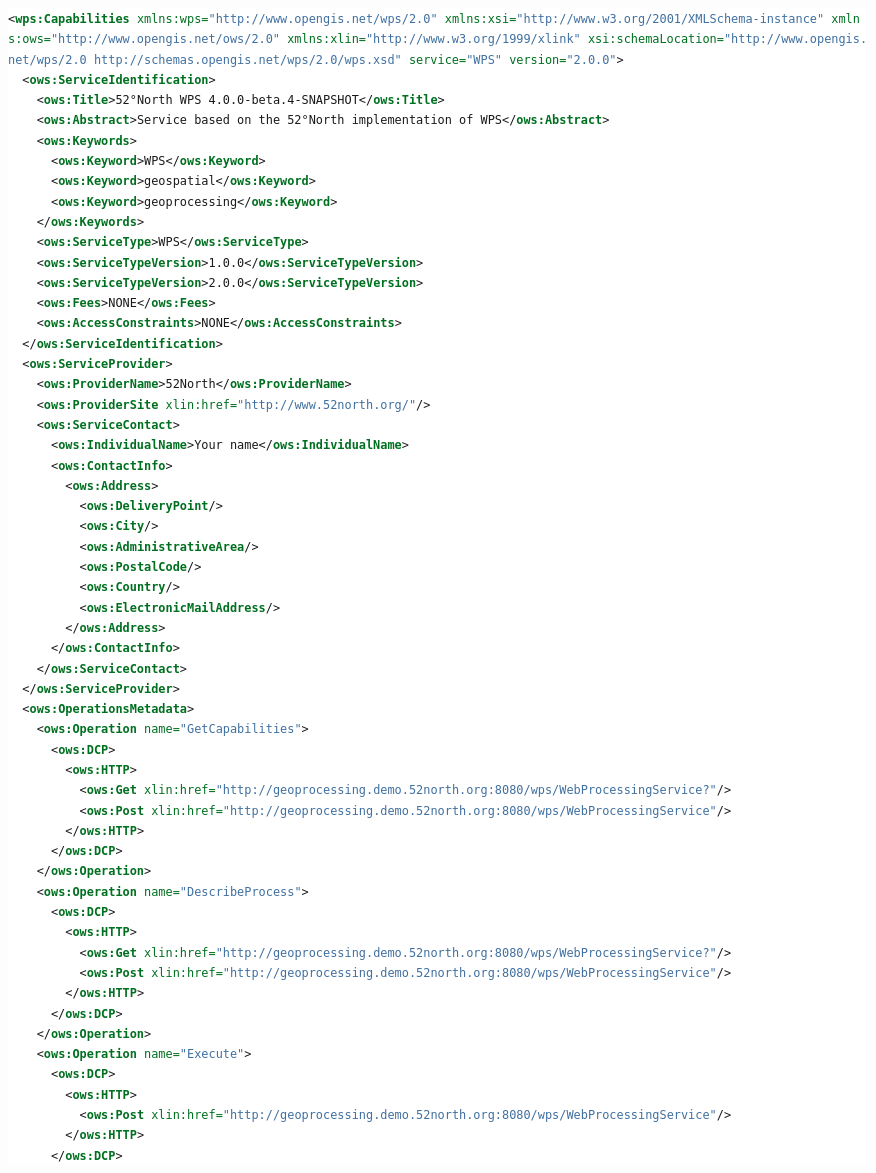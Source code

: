 ``` xml
<wps:Capabilities xmlns:wps="http://www.opengis.net/wps/2.0" xmlns:xsi="http://www.w3.org/2001/XMLSchema-instance" xmlns:ows="http://www.opengis.net/ows/2.0" xmlns:xlin="http://www.w3.org/1999/xlink" xsi:schemaLocation="http://www.opengis.net/wps/2.0 http://schemas.opengis.net/wps/2.0/wps.xsd" service="WPS" version="2.0.0">
  <ows:ServiceIdentification>
    <ows:Title>52°North WPS 4.0.0-beta.4-SNAPSHOT</ows:Title>
    <ows:Abstract>Service based on the 52°North implementation of WPS</ows:Abstract>
    <ows:Keywords>
      <ows:Keyword>WPS</ows:Keyword>
      <ows:Keyword>geospatial</ows:Keyword>
      <ows:Keyword>geoprocessing</ows:Keyword>
    </ows:Keywords>
    <ows:ServiceType>WPS</ows:ServiceType>
    <ows:ServiceTypeVersion>1.0.0</ows:ServiceTypeVersion>
    <ows:ServiceTypeVersion>2.0.0</ows:ServiceTypeVersion>
    <ows:Fees>NONE</ows:Fees>
    <ows:AccessConstraints>NONE</ows:AccessConstraints>
  </ows:ServiceIdentification>
  <ows:ServiceProvider>
    <ows:ProviderName>52North</ows:ProviderName>
    <ows:ProviderSite xlin:href="http://www.52north.org/"/>
    <ows:ServiceContact>
      <ows:IndividualName>Your name</ows:IndividualName>
      <ows:ContactInfo>
        <ows:Address>
          <ows:DeliveryPoint/>
          <ows:City/>
          <ows:AdministrativeArea/>
          <ows:PostalCode/>
          <ows:Country/>
          <ows:ElectronicMailAddress/>
        </ows:Address>
      </ows:ContactInfo>
    </ows:ServiceContact>
  </ows:ServiceProvider>
  <ows:OperationsMetadata>
    <ows:Operation name="GetCapabilities">
      <ows:DCP>
        <ows:HTTP>
          <ows:Get xlin:href="http://geoprocessing.demo.52north.org:8080/wps/WebProcessingService?"/>
          <ows:Post xlin:href="http://geoprocessing.demo.52north.org:8080/wps/WebProcessingService"/>
        </ows:HTTP>
      </ows:DCP>
    </ows:Operation>
    <ows:Operation name="DescribeProcess">
      <ows:DCP>
        <ows:HTTP>
          <ows:Get xlin:href="http://geoprocessing.demo.52north.org:8080/wps/WebProcessingService?"/>
          <ows:Post xlin:href="http://geoprocessing.demo.52north.org:8080/wps/WebProcessingService"/>
        </ows:HTTP>
      </ows:DCP>
    </ows:Operation>
    <ows:Operation name="Execute">
      <ows:DCP>
        <ows:HTTP>
          <ows:Post xlin:href="http://geoprocessing.demo.52north.org:8080/wps/WebProcessingService"/>
        </ows:HTTP>
      </ows:DCP>
```